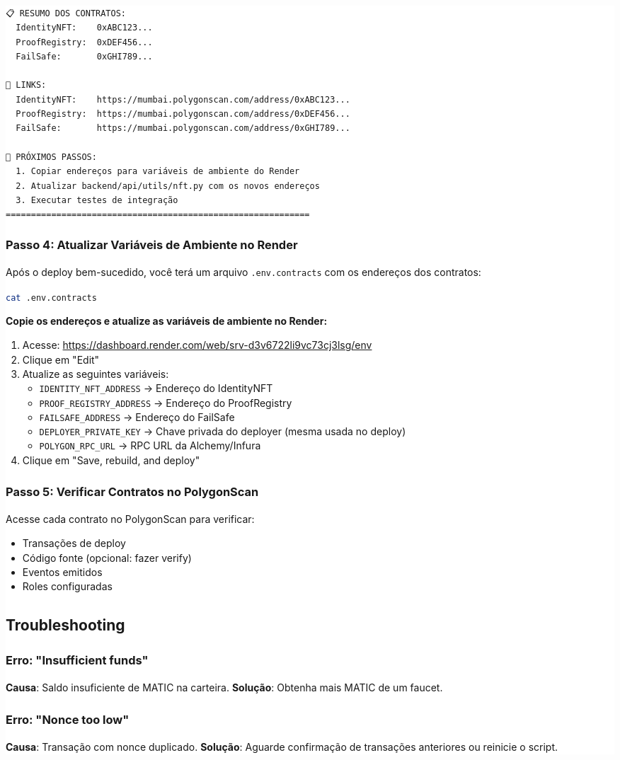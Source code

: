 ```
📋 RESUMO DOS CONTRATOS:
  IdentityNFT:    0xABC123...
  ProofRegistry:  0xDEF456...
  FailSafe:       0xGHI789...

🔗 LINKS:
  IdentityNFT:    https://mumbai.polygonscan.com/address/0xABC123...
  ProofRegistry:  https://mumbai.polygonscan.com/address/0xDEF456...
  FailSafe:       https://mumbai.polygonscan.com/address/0xGHI789...

📝 PRÓXIMOS PASSOS:
  1. Copiar endereços para variáveis de ambiente do Render
  2. Atualizar backend/api/utils/nft.py com os novos endereços
  3. Executar testes de integração
============================================================
```

### Passo 4: Atualizar Variáveis de Ambiente no Render

Após o deploy bem-sucedido, você terá um arquivo `.env.contracts` com os endereços dos contratos:

```bash
cat .env.contracts
```

**Copie os endereços e atualize as variáveis de ambiente no Render:**

1. Acesse: https://dashboard.render.com/web/srv-d3v6722li9vc73cj3lsg/env
2. Clique em "Edit"
3. Atualize as seguintes variáveis:
   - `IDENTITY_NFT_ADDRESS` → Endereço do IdentityNFT
   - `PROOF_REGISTRY_ADDRESS` → Endereço do ProofRegistry
   - `FAILSAFE_ADDRESS` → Endereço do FailSafe
   - `DEPLOYER_PRIVATE_KEY` → Chave privada do deployer (mesma usada no deploy)
   - `POLYGON_RPC_URL` → RPC URL da Alchemy/Infura
4. Clique em "Save, rebuild, and deploy"

### Passo 5: Verificar Contratos no PolygonScan

Acesse cada contrato no PolygonScan para verificar:
- Transações de deploy
- Código fonte (opcional: fazer verify)
- Eventos emitidos
- Roles configuradas

## Troubleshooting

### Erro: "Insufficient funds"
**Causa**: Saldo insuficiente de MATIC na carteira.
**Solução**: Obtenha mais MATIC de um faucet.

### Erro: "Nonce too low"
**Causa**: Transação com nonce duplicado.
**Solução**: Aguarde confirmação de transações anteriores ou reinicie o script.
